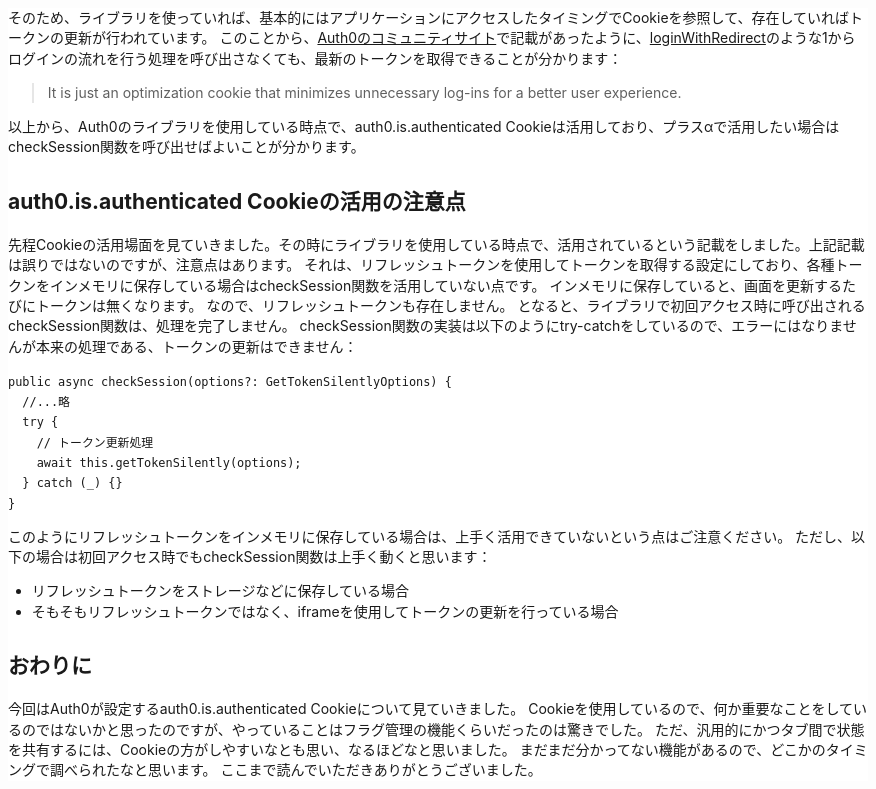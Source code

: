 そのため、ライブラリを使っていれば、基本的にはアプリケーションにアクセスしたタイミングでCookieを参照して、存在していればトークンの更新が行われています。
このことから、[Auth0のコミュニティサイト](https://community.auth0.com/t/auth0-is-authenticated-cookie-legacy-auth0-is-authenticated-cookie/108219)で記載があったように、[loginWithRedirect](https://github.com/auth0/auth0-spa-js/blob/main/src/Auth0Client.ts#L450)のような1からログインの流れを行う処理を呼び出さなくても、最新のトークンを取得できることが分かります：
> It is just an optimization cookie that minimizes unnecessary log-ins for a better user experience.
> 

以上から、Auth0のライブラリを使用している時点で、auth0.is.authenticated Cookieは活用しており、プラスαで活用したい場合はcheckSession関数を呼び出せばよいことが分かります。
## auth0.is.authenticated Cookieの活用の注意点
先程Cookieの活用場面を見ていきました。その時にライブラリを使用している時点で、活用されているという記載をしました。上記記載は誤りではないのですが、注意点はあります。
それは、リフレッシュトークンを使用してトークンを取得する設定にしており、各種トークンをインメモリに保存している場合はcheckSession関数を活用していない点です。
インメモリに保存していると、画面を更新するたびにトークンは無くなります。
なので、リフレッシュトークンも存在しません。
となると、ライブラリで初回アクセス時に呼び出されるcheckSession関数は、処理を完了しません。
checkSession関数の実装は以下のようにtry-catchをしているので、エラーにはなりませんが本来の処理である、トークンの更新はできません：
```tsx
public async checkSession(options?: GetTokenSilentlyOptions) {
  //...略
  try {
    // トークン更新処理
    await this.getTokenSilently(options);
  } catch (_) {}
}
```
このようにリフレッシュトークンをインメモリに保存している場合は、上手く活用できていないという点はご注意ください。
ただし、以下の場合は初回アクセス時でもcheckSession関数は上手く動くと思います：
- リフレッシュトークンをストレージなどに保存している場合
- そもそもリフレッシュトークンではなく、iframeを使用してトークンの更新を行っている場合

## おわりに
今回はAuth0が設定するauth0.is.authenticated Cookieについて見ていきました。
Cookieを使用しているので、何か重要なことをしているのではないかと思ったのですが、やっていることはフラグ管理の機能くらいだったのは驚きでした。
ただ、汎用的にかつタブ間で状態を共有するには、Cookieの方がしやすいなとも思い、なるほどなと思いました。
まだまだ分かってない機能があるので、どこかのタイミングで調べられたなと思います。
ここまで読んでいただきありがとうございました。